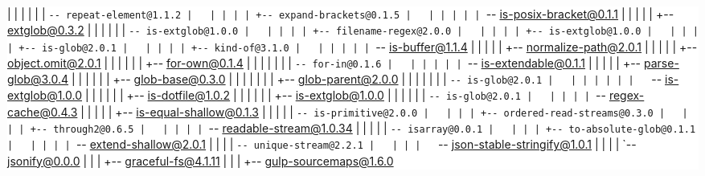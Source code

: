 |   | | | | | `-- repeat-element@1.1.2
|   | | | | +-- expand-brackets@0.1.5
|   | | | | | `-- is-posix-bracket@0.1.1
|   | | | | +-- extglob@0.3.2
|   | | | | | `-- is-extglob@1.0.0
|   | | | | +-- filename-regex@2.0.0
|   | | | | +-- is-extglob@1.0.0
|   | | | | +-- is-glob@2.0.1
|   | | | | +-- kind-of@3.1.0
|   | | | | | `-- is-buffer@1.1.4
|   | | | | +-- normalize-path@2.0.1
|   | | | | +-- object.omit@2.0.1
|   | | | | | +-- for-own@0.1.4
|   | | | | | | `-- for-in@0.1.6
|   | | | | | `-- is-extendable@0.1.1
|   | | | | +-- parse-glob@3.0.4
|   | | | | | +-- glob-base@0.3.0
|   | | | | | | +-- glob-parent@2.0.0
|   | | | | | | `-- is-glob@2.0.1
|   | | | | | |   `-- is-extglob@1.0.0
|   | | | | | +-- is-dotfile@1.0.2
|   | | | | | +-- is-extglob@1.0.0
|   | | | | | `-- is-glob@2.0.1
|   | | | | `-- regex-cache@0.4.3
|   | | | |   +-- is-equal-shallow@0.1.3
|   | | | |   `-- is-primitive@2.0.0
|   | | | +-- ordered-read-streams@0.3.0
|   | | | +-- through2@0.6.5
|   | | | | `-- readable-stream@1.0.34
|   | | | |   `-- isarray@0.0.1
|   | | | +-- to-absolute-glob@0.1.1
|   | | | | `-- extend-shallow@2.0.1
|   | | | `-- unique-stream@2.2.1
|   | | |   `-- json-stable-stringify@1.0.1
|   | | |     `-- jsonify@0.0.0
|   | | +-- graceful-fs@4.1.11
|   | | +-- gulp-sourcemaps@1.6.0